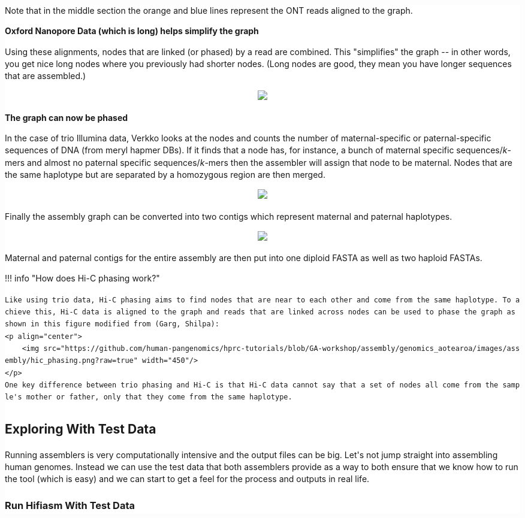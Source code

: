 Note that in the middle section the orange and blue lines represent the ONT reads aligned to the graph.

**Oxford Nanopore Data (which is long) helps simplify the graph**

Using these alignments, nodes that are linked (or phased) by a read are combined. This "simplifies" the graph -- in other words, you get nice long nodes where you previously had shorter nodes. (Long nodes are good, they mean you have longer sequences that are assembled.)

<p align="center">
    <img src="https://github.com/human-pangenomics/hprc-tutorials/blob/GA-workshop/assembly/genomics_aotearoa/images/assembly/verkko_process_ont_resolved.png?raw=true" width="550"/>
</p>

**The graph can now be phased**

In the case of trio Illumina data, Verkko looks at the nodes and counts the number of maternal-specific or paternal-specific sequences of DNA (from meryl hapmer DBs). If it finds that a node has, for instance, a bunch of maternal specific sequences/_k_-mers and almost no paternal specific sequences/_k_-mers then the assembler will assign that node to be maternal. Nodes that are the same haplotype but are separated by a homozygous region are then merged.

<p align="center">
    <img src="https://github.com/human-pangenomics/hprc-tutorials/blob/GA-workshop/assembly/genomics_aotearoa/images/assembly/verkko_process_phasing.png?raw=true" width="550"/>
</p>

Finally the assembly graph can be converted into two contigs which represent maternal and paternal haplotypes.

<p align="center">
    <img src="https://github.com/human-pangenomics/hprc-tutorials/blob/GA-workshop/assembly/genomics_aotearoa/images/assembly/verkko_process_contigs.png?raw=true" width="550"/>
</p>

Maternal and paternal contigs for the entire assembly are then put into one diploid FASTA as well as two haploid FASTAs.

!!! info "How does Hi-C phasing work?"

    Like using trio data, Hi-C phasing aims to find nodes that are near to each other and come from the same haplotype. To achieve this, Hi-C data is aligned to the graph and reads that are linked across nodes can be used to phase the graph as shown in this figure modified from (Garg, Shilpa):
    <p align="center">
        <img src="https://github.com/human-pangenomics/hprc-tutorials/blob/GA-workshop/assembly/genomics_aotearoa/images/assembly/hic_phasing.png?raw=true" width="450"/>
    </p>
    One key difference between trio phasing and Hi-C is that Hi-C data cannot say that a set of nodes all come from the sample's mother or father, only that they come from the same haplotype.

## Exploring With Test Data

Running assemblers is very computationally intensive and the output files can be big. Let's not jump straight into assembling human genomes. Instead we can use the test data that both assemblers provide as a way to both ensure that we know how to run the tool (which is easy) and we can start to get a feel for the process and outputs in real life.

### Run Hifiasm With Test Data
